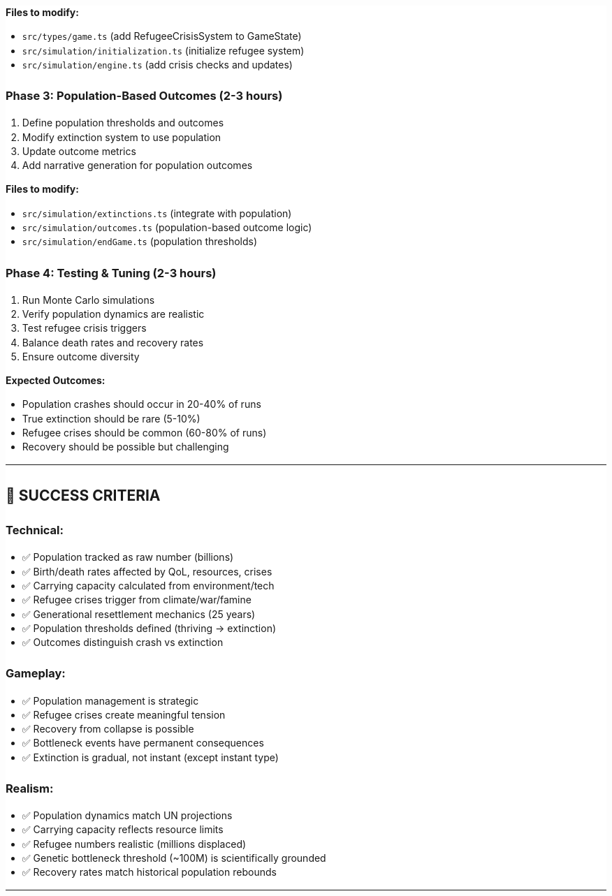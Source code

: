 **Files to modify:**
- `src/types/game.ts` (add RefugeeCrisisSystem to GameState)
- `src/simulation/initialization.ts` (initialize refugee system)
- `src/simulation/engine.ts` (add crisis checks and updates)

### **Phase 3: Population-Based Outcomes (2-3 hours)**

1. Define population thresholds and outcomes
2. Modify extinction system to use population
3. Update outcome metrics
4. Add narrative generation for population outcomes

**Files to modify:**
- `src/simulation/extinctions.ts` (integrate with population)
- `src/simulation/outcomes.ts` (population-based outcome logic)
- `src/simulation/endGame.ts` (population thresholds)

### **Phase 4: Testing & Tuning (2-3 hours)**

1. Run Monte Carlo simulations
2. Verify population dynamics are realistic
3. Test refugee crisis triggers
4. Balance death rates and recovery rates
5. Ensure outcome diversity

**Expected Outcomes:**
- Population crashes should occur in 20-40% of runs
- True extinction should be rare (5-10%)
- Refugee crises should be common (60-80% of runs)
- Recovery should be possible but challenging

---

## 🎯 SUCCESS CRITERIA

### **Technical:**
- ✅ Population tracked as raw number (billions)
- ✅ Birth/death rates affected by QoL, resources, crises
- ✅ Carrying capacity calculated from environment/tech
- ✅ Refugee crises trigger from climate/war/famine
- ✅ Generational resettlement mechanics (25 years)
- ✅ Population thresholds defined (thriving → extinction)
- ✅ Outcomes distinguish crash vs extinction

### **Gameplay:**
- ✅ Population management is strategic
- ✅ Refugee crises create meaningful tension
- ✅ Recovery from collapse is possible
- ✅ Bottleneck events have permanent consequences
- ✅ Extinction is gradual, not instant (except instant type)

### **Realism:**
- ✅ Population dynamics match UN projections
- ✅ Carrying capacity reflects resource limits
- ✅ Refugee numbers realistic (millions displaced)
- ✅ Genetic bottleneck threshold (~100M) is scientifically grounded
- ✅ Recovery rates match historical population rebounds

---